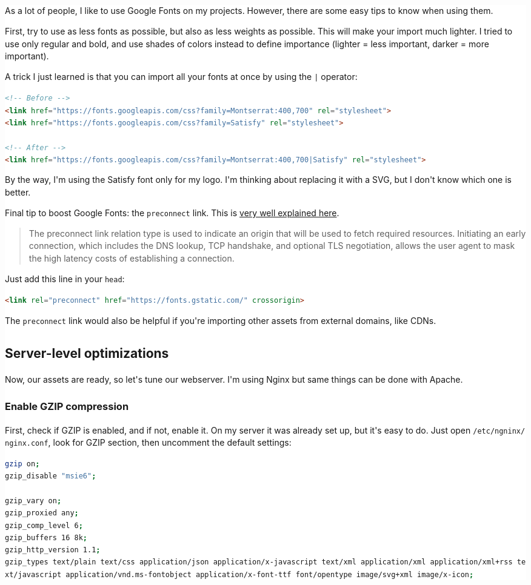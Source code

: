 As a lot of people, I like to use Google Fonts on my projects. However, there are some easy tips to know when using them. 

First, try to use as less fonts as possible, but also as less weights as possible. This will make your import much lighter. I tried to use only regular and bold, and use shades of colors instead to define importance (lighter = less important, darker = more important).

A trick I just learned is that you can import all your fonts at once by using the `|` operator:

```html
<!-- Before -->
<link href="https://fonts.googleapis.com/css?family=Montserrat:400,700" rel="stylesheet">
<link href="https://fonts.googleapis.com/css?family=Satisfy" rel="stylesheet">

<!-- After -->
<link href="https://fonts.googleapis.com/css?family=Montserrat:400,700|Satisfy" rel="stylesheet">
```
By the way, I'm using the Satisfy font only for my logo. I'm thinking about replacing it with a SVG, but I don't know which one is better.

Final tip to boost Google Fonts: the `preconnect` link. This is [very well explained here](https://www.cdnplanet.com/blog/faster-google-webfonts-preconnect/).

> The preconnect link relation type is used to indicate an origin that will be used to fetch required resources. Initiating an early connection, which includes the DNS lookup, TCP handshake, and optional TLS negotiation, allows the user agent to mask the high latency costs of establishing a connection.

Just add this line in your `head`:
```html
<link rel="preconnect" href="https://fonts.gstatic.com/" crossorigin>
```

The `preconnect` link would also be helpful if you're importing other assets from external domains, like CDNs. 

## Server-level optimizations

Now, our assets are ready, so let's tune our webserver. I'm using Nginx but same things can be done with Apache.

### Enable GZIP compression

First, check if GZIP is enabled, and if not, enable it. On my server it was already set up, but it's easy to do. Just open `/etc/ngninx/nginx.conf`, look for GZIP section, then uncomment the default settings:

```bash
gzip on;
gzip_disable "msie6";

gzip_vary on;
gzip_proxied any;
gzip_comp_level 6;
gzip_buffers 16 8k;
gzip_http_version 1.1;
gzip_types text/plain text/css application/json application/x-javascript text/xml application/xml application/xml+rss text/javascript application/vnd.ms-fontobject application/x-font-ttf font/opentype image/svg+xml image/x-icon;
```
